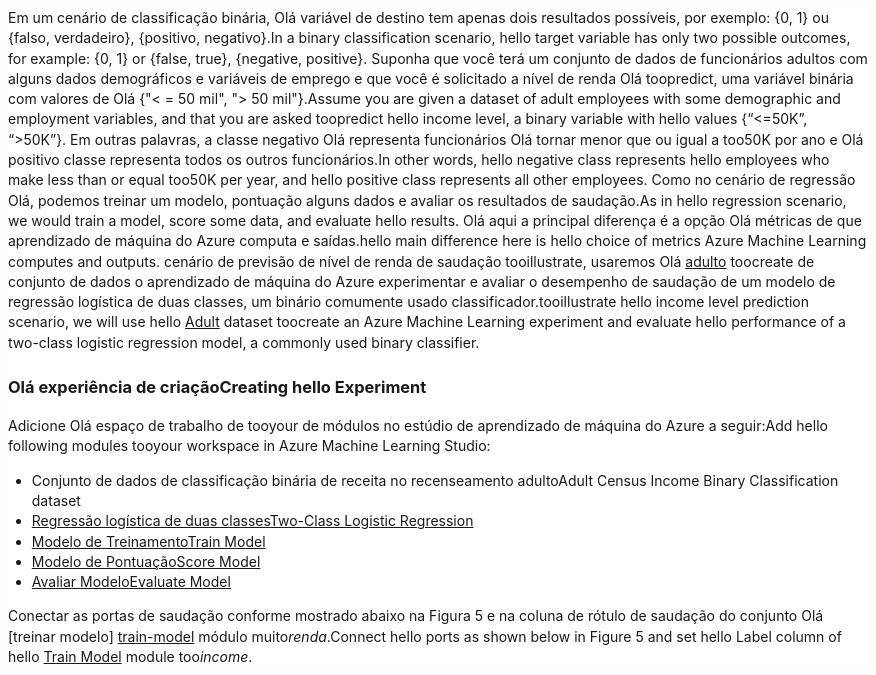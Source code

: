 <span data-ttu-id="16293-170">Em um cenário de classificação binária, Olá variável de destino tem apenas dois resultados possíveis, por exemplo: {0, 1} ou {falso, verdadeiro}, {positivo, negativo}.</span><span class="sxs-lookup"><span data-stu-id="16293-170">In a binary classification scenario, hello target variable has only two possible outcomes, for example: {0, 1} or {false, true}, {negative, positive}.</span></span> <span data-ttu-id="16293-171">Suponha que você terá um conjunto de dados de funcionários adultos com alguns dados demográficos e variáveis de emprego e que você é solicitado a nível de renda Olá toopredict, uma variável binária com valores de Olá {"< = 50 mil", "> 50 mil"}.</span><span class="sxs-lookup"><span data-stu-id="16293-171">Assume you are given a dataset of adult employees with some demographic and employment variables, and that you are asked toopredict hello income level, a binary variable with hello values {“<=50K”, “>50K”}.</span></span> <span data-ttu-id="16293-172">Em outras palavras, a classe negativo Olá representa funcionários Olá tornar menor que ou igual a too50K por ano e Olá positivo classe representa todos os outros funcionários.</span><span class="sxs-lookup"><span data-stu-id="16293-172">In other words, hello negative class represents hello employees who make less than or equal too50K per year, and hello positive class represents all other employees.</span></span> <span data-ttu-id="16293-173">Como no cenário de regressão Olá, podemos treinar um modelo, pontuação alguns dados e avaliar os resultados de saudação.</span><span class="sxs-lookup"><span data-stu-id="16293-173">As in hello regression scenario, we would train a model, score some data, and evaluate hello results.</span></span> <span data-ttu-id="16293-174">Olá aqui a principal diferença é a opção Olá métricas de que aprendizado de máquina do Azure computa e saídas.</span><span class="sxs-lookup"><span data-stu-id="16293-174">hello main difference here is hello choice of metrics Azure Machine Learning computes and outputs.</span></span> <span data-ttu-id="16293-175">cenário de previsão de nível de renda de saudação tooillustrate, usaremos Olá [adulto](http://archive.ics.uci.edu/ml/datasets/Adult) toocreate de conjunto de dados o aprendizado de máquina do Azure experimentar e avaliar o desempenho de saudação de um modelo de regressão logística de duas classes, um binário comumente usado classificador.</span><span class="sxs-lookup"><span data-stu-id="16293-175">tooillustrate hello income level prediction scenario, we will use hello [Adult](http://archive.ics.uci.edu/ml/datasets/Adult) dataset toocreate an Azure Machine Learning experiment and evaluate hello performance of a two-class logistic regression model, a commonly used binary classifier.</span></span>

### <a name="creating-hello-experiment"></a><span data-ttu-id="16293-176">Olá experiência de criação</span><span class="sxs-lookup"><span data-stu-id="16293-176">Creating hello Experiment</span></span>
<span data-ttu-id="16293-177">Adicione Olá espaço de trabalho de tooyour de módulos no estúdio de aprendizado de máquina do Azure a seguir:</span><span class="sxs-lookup"><span data-stu-id="16293-177">Add hello following modules tooyour workspace in Azure Machine Learning Studio:</span></span>

* <span data-ttu-id="16293-178">Conjunto de dados de classificação binária de receita no recenseamento adulto</span><span class="sxs-lookup"><span data-stu-id="16293-178">Adult Census Income Binary Classification dataset</span></span>
* <span data-ttu-id="16293-179">[Regressão logística de duas classes][two-class-logistic-regression]</span><span class="sxs-lookup"><span data-stu-id="16293-179">[Two-Class Logistic Regression][two-class-logistic-regression]</span></span>
* <span data-ttu-id="16293-180">[Modelo de Treinamento][train-model]</span><span class="sxs-lookup"><span data-stu-id="16293-180">[Train Model][train-model]</span></span>
* <span data-ttu-id="16293-181">[Modelo de Pontuação][score-model]</span><span class="sxs-lookup"><span data-stu-id="16293-181">[Score Model][score-model]</span></span>
* <span data-ttu-id="16293-182">[Avaliar Modelo][evaluate-model]</span><span class="sxs-lookup"><span data-stu-id="16293-182">[Evaluate Model][evaluate-model]</span></span>

<span data-ttu-id="16293-183">Conectar as portas de saudação conforme mostrado abaixo na Figura 5 e na coluna de rótulo de saudação do conjunto Olá [treinar modelo] [ train-model] módulo muito*renda*.</span><span class="sxs-lookup"><span data-stu-id="16293-183">Connect hello ports as shown below in Figure 5 and set hello Label column of hello [Train Model][train-model] module too*income*.</span></span>


[cross-validate-model]: https://msdn.microsoft.com/library/azure/75fb875d-6b86-4d46-8bcc-74261ade5826/
[evaluate-model]: https://msdn.microsoft.com/library/azure/927d65ac-3b50-4694-9903-20f6c1672089/
[linear-regression]: https://msdn.microsoft.com/library/azure/31960a6f-789b-4cf7-88d6-2e1152c0bd1a/
[multiclass-decision-forest]: https://msdn.microsoft.com/library/azure/5e70108d-2e44-45d9-86e8-94f37c68fe86/
[import-data]: https://msdn.microsoft.com/library/azure/4e1b0fe6-aded-4b3f-a36f-39b8862b9004/
[score-model]: https://msdn.microsoft.com/library/azure/401b4f92-e724-4d5a-be81-d5b0ff9bdb33/
[split]: https://msdn.microsoft.com/library/azure/70530644-c97a-4ab6-85f7-88bf30a8be5f/
[train-model]: https://msdn.microsoft.com/library/azure/5cc7053e-aa30-450d-96c0-dae4be720977/
[two-class-logistic-regression]: https://msdn.microsoft.com/library/azure/b0fd7660-eeed-43c5-9487-20d9cc79ed5d/